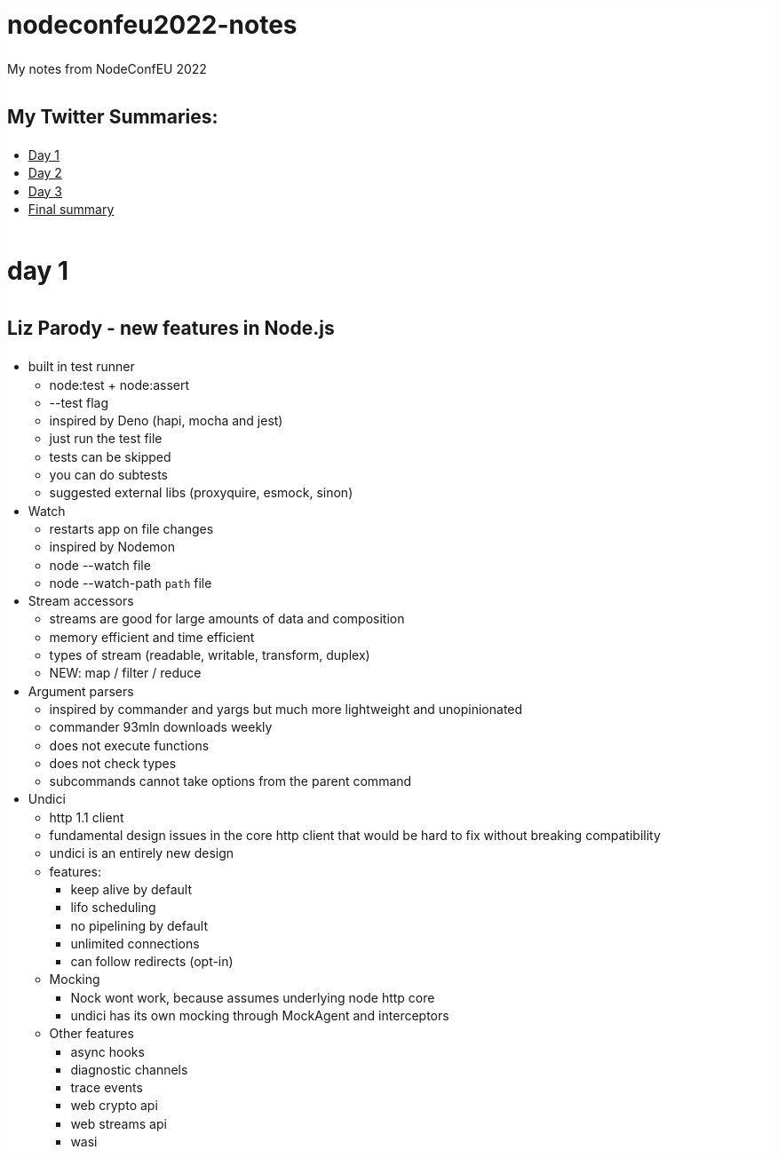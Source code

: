 # nodeconfeu2022-notes

My notes from NodeConfEU 2022

## My Twitter Summaries:

- [Day 1](https://twitter.com/loige/status/1577203372737929218)
- [Day 2](https://twitter.com/loige/status/1577568572603305986)
- [Day 3](https://twitter.com/loige/status/1577736153184321553)
- [Final summary](https://twitter.com/loige/status/1578043892947099656)

# day 1

## Liz Parody - new features in Node.js
- built in test runner
	- node:test + node:assert
	- --test flag
	- inspired by Deno (hapi, mocha and jest)
	- just run the test file
	- tests can be skipped
	- you can do subtests
	- suggested external libs (proxyquire, esmock, sinon)
- Watch
	- restarts app on file changes
	- inspired by Nodemon
	- node --watch file
	- node --watch-path `path` file
- Stream accessors
	- streams are good for large amounts of data and composition
	- memory efficient and time efficient
	- types of stream (readable, writable, transform, duplex)
	- NEW: map / filter / reduce
- Argument parsers
	- inspired by commander and yargs but much more lightweight and unopinionated
	- commander 93mln downloads weekly
	- does not execute functions
	- does not check types
	- subcommands cannot take options from the parent command
- Undici
	- http 1.1 client
	- fundamental design issues in the core http client that would be hard to fix without breaking compatibility
	- undici is an entirely new design
	- features:
		- keep alive by default
		- lifo scheduling
		- no pipelining by default
		- unlimited connections
		- can follow redirects (opt-in)
	- Mocking
		- Nock wont work, because assumes underlying node http core
		- undici has its own mocking through MockAgent and interceptors
	- Other features
		- async hooks
		- diagnostic channels
		- trace events
		- web crypto api
		- web streams api
		- wasi
